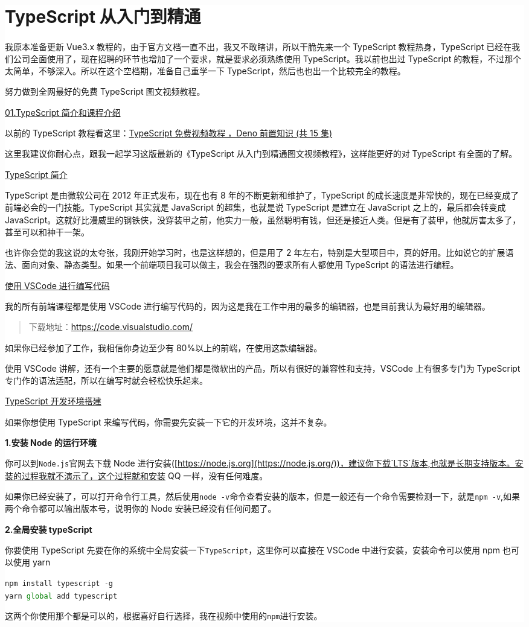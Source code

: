 # TypeScript 从入门到精通

我原本准备更新 Vue3.x 教程的，由于官方文档一直不出，我又不敢瞎讲，所以干脆先来一个 TypeScript 教程热身，TypeScript 已经在我们公司全面使用了，现在招聘的环节也增加了一个要求，就是要求必须熟练使用 TypeScript。我以前也出过 TypeScript 的教程，不过那个太简单，不够深入。所以在这个空档期，准备自己重学一下 TypeScript，然后也也出一个比较完全的教程。

努力做到全网最好的免费 TypeScript 图文视频教程。

[01.TypeScript 简介和课程介绍](https://jspang.com/detailed?id=63#toc21)

<iframe src="https://player.bilibili.com/player.html?aid=413767616&amp;bvid=BV1qV41167VD&amp;cid=212444579&amp;page=1" scrolling="no" border="0" frameborder="no" framespacing="0" allowfullscreen="true" width="100%" style="box-sizing: border-box; height: 34rem; border: 1px solid rgb(204, 204, 204); border-radius: 8px;"></iframe>

以前的 TypeScript 教程看这里：[TypeScript 免费视频教程 ，Deno 前置知识 (共 15 集)](https://jspang.com/detailed?id=38)

这里我建议你耐心点，跟我一起学习这版最新的《TypeScript 从入门到精通图文视频教程》，这样能更好的对 TypeScript 有全面的了解。

[TypeScript 简介](https://jspang.com/detailed?id=63#toc32)

TypeScript 是由微软公司在 2012 年正式发布，现在也有 8 年的不断更新和维护了，TypeScript 的成长速度是非常快的，现在已经变成了前端必会的一门技能。TypeScript 其实就是 JavaScript 的超集，也就是说 TypeScript 是建立在 JavaScript 之上的，最后都会转变成 JavaScript。这就好比漫威里的钢铁侠，没穿装甲之前，他实力一般，虽然聪明有钱，但还是接近人类。但是有了装甲，他就厉害太多了，甚至可以和神干一架。

也许你会觉的我这说的太夸张，我刚开始学习时，也是这样想的，但是用了 2 年左右，特别是大型项目中，真的好用。比如说它的扩展语法、面向对象、静态类型。如果一个前端项目我可以做主，我会在强烈的要求所有人都使用 TypeScript 的语法进行编程。

[使用 VSCode 进行编写代码](https://jspang.com/detailed?id=63#toc33)

我的所有前端课程都是使用 VSCode 进行编写代码的，因为这是我在工作中用的最多的编辑器，也是目前我认为最好用的编辑器。

> 下载地址：https://code.visualstudio.com/

如果你已经参加了工作，我相信你身边至少有 80%以上的前端，在使用这款编辑器。

使用 VSCode 讲解，还有一个主要的愿意就是他们都是微软出的产品，所以有很好的兼容性和支持，VSCode 上有很多专门为 TypeScript 专门作的语法适配，所以在编写时就会轻松快乐起来。

[TypeScript 开发环境搭建](https://jspang.com/detailed?id=63#toc34)

如果你想使用 TypeScript 来编写代码，你需要先安装一下它的开发环境，这并不复杂。

**1.安装 Node 的运行环境**

你可以到`Node.js`官网去下载 Node 进行安装([https://node.js.org](https://node.js.org/))，建议你下载`LTS`版本,也就是长期支持版本。安装的过程我就不演示了，这个过程就和安装 QQ 一样，没有任何难度。

如果你已经安装了，可以打开命令行工具，然后使用`node -v`命令查看安装的版本，但是一般还有一个命令需要检测一下，就是`npm -v`,如果两个命令都可以输出版本号，说明你的 Node 安装已经没有任何问题了。

**2.全局安装 typeScript**

你要使用 TypeScript 先要在你的系统中全局安装一下`TypeScript`，这里你可以直接在 VSCode 中进行安装，安装命令可以使用 npm 也可以使用 yarn

```js
npm install typescript -g
yarn global add typescript
```

这两个你使用那个都是可以的，根据喜好自行选择，我在视频中使用的`npm`进行安装。

